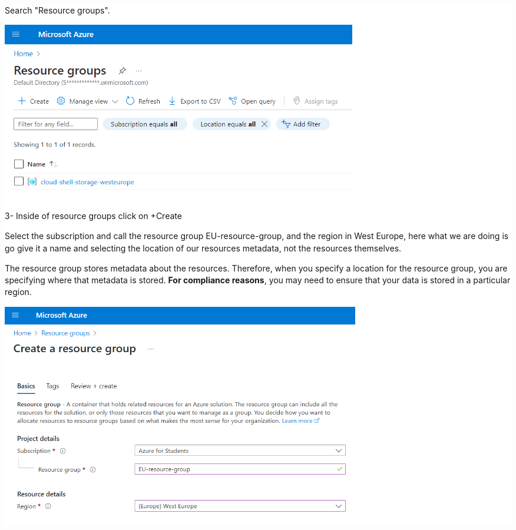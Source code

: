 Search "Resource groups".

<img src="img\4%20(5).png" title="" alt="4 (5).png" width="590">

3- Inside of resource groups click on +Create

Select the subscription and call the resource group EU-resource-group, and the region in West Europe, here what we are doing is go give it a name and selecting the location of our resources metadata, not the resources themselves. 

The resource group stores metadata about the resources. Therefore, when you specify a location for the resource group, you are specifying where that metadata is stored. **For compliance reasons**, you may need to ensure that your data is stored in a particular region.

<img src="img\4%20(6).png" title="" alt="4 (6).png" width="595">
